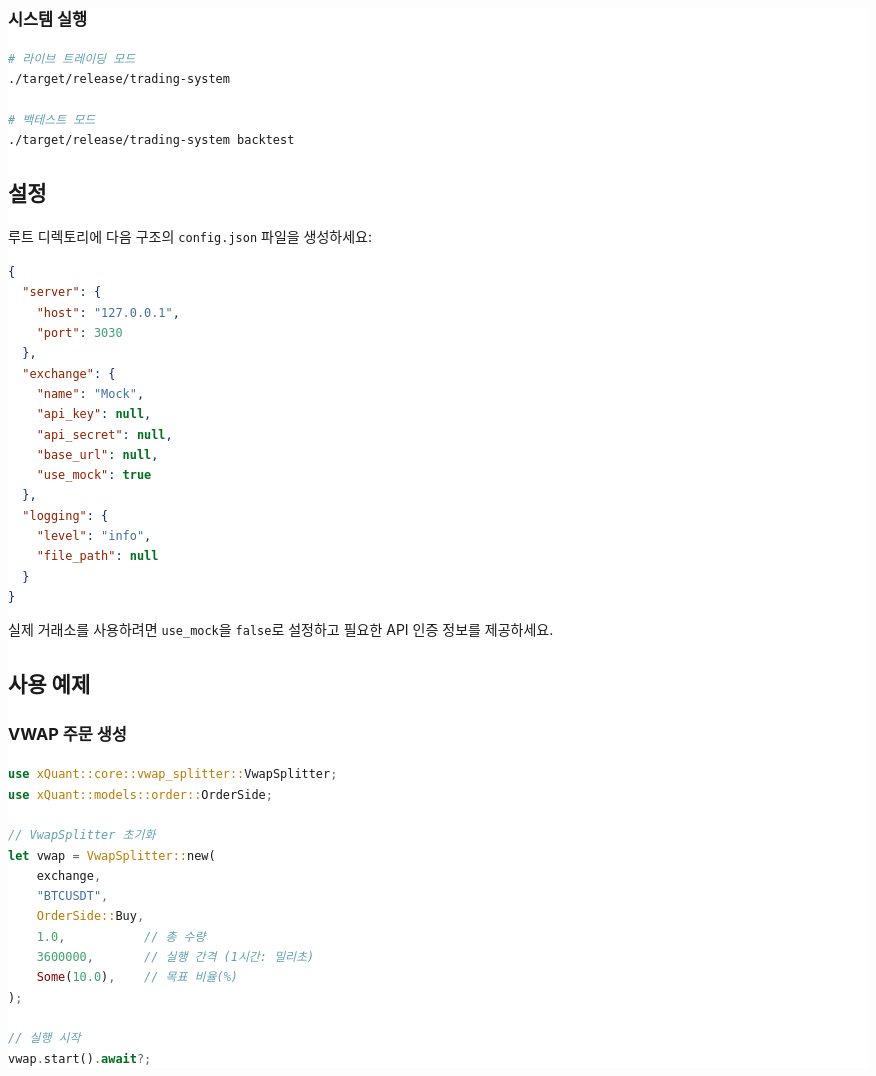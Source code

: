 ### 시스템 실행

```bash
# 라이브 트레이딩 모드
./target/release/trading-system

# 백테스트 모드
./target/release/trading-system backtest
```

## 설정

루트 디렉토리에 다음 구조의 `config.json` 파일을 생성하세요:

```json
{
  "server": {
    "host": "127.0.0.1",
    "port": 3030
  },
  "exchange": {
    "name": "Mock", 
    "api_key": null,
    "api_secret": null,
    "base_url": null,
    "use_mock": true
  },
  "logging": {
    "level": "info",
    "file_path": null
  }
}
```

실제 거래소를 사용하려면 `use_mock`을 `false`로 설정하고 필요한 API 인증 정보를 제공하세요.

## 사용 예제

### VWAP 주문 생성

```rust
use xQuant::core::vwap_splitter::VwapSplitter;
use xQuant::models::order::OrderSide;

// VwapSplitter 초기화
let vwap = VwapSplitter::new(
    exchange,
    "BTCUSDT",
    OrderSide::Buy,
    1.0,           // 총 수량
    3600000,       // 실행 간격 (1시간: 밀리초)
    Some(10.0),    // 목표 비율(%)
);

// 실행 시작
vwap.start().await?;
```
